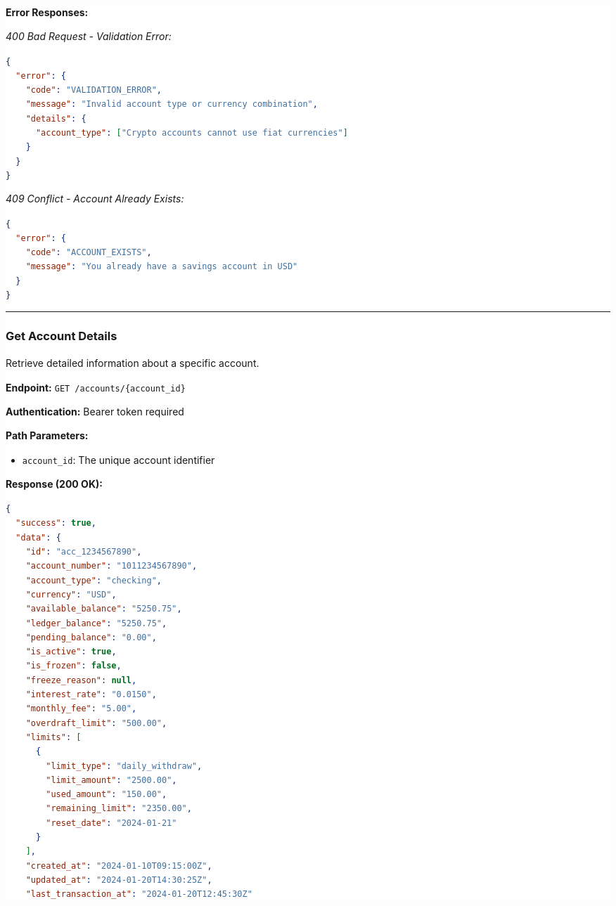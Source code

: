 **Error Responses:**

*400 Bad Request - Validation Error:*
```json
{
  "error": {
    "code": "VALIDATION_ERROR",
    "message": "Invalid account type or currency combination",
    "details": {
      "account_type": ["Crypto accounts cannot use fiat currencies"]
    }
  }
}
```

*409 Conflict - Account Already Exists:*
```json
{
  "error": {
    "code": "ACCOUNT_EXISTS",
    "message": "You already have a savings account in USD"
  }
}
```

---

### Get Account Details

Retrieve detailed information about a specific account.

**Endpoint:** `GET /accounts/{account_id}`

**Authentication:** Bearer token required

**Path Parameters:**
- `account_id`: The unique account identifier

**Response (200 OK):**
```json
{
  "success": true,
  "data": {
    "id": "acc_1234567890",
    "account_number": "1011234567890",
    "account_type": "checking",
    "currency": "USD",
    "available_balance": "5250.75",
    "ledger_balance": "5250.75",
    "pending_balance": "0.00",
    "is_active": true,
    "is_frozen": false,
    "freeze_reason": null,
    "interest_rate": "0.0150",
    "monthly_fee": "5.00",
    "overdraft_limit": "500.00",
    "limits": [
      {
        "limit_type": "daily_withdraw",
        "limit_amount": "2500.00",
        "used_amount": "150.00",
        "remaining_limit": "2350.00",
        "reset_date": "2024-01-21"
      }
    ],
    "created_at": "2024-01-10T09:15:00Z",
    "updated_at": "2024-01-20T14:30:25Z",
    "last_transaction_at": "2024-01-20T12:45:30Z"
```